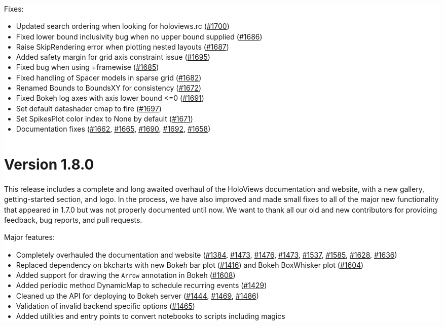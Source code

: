 Fixes:

-   Updated search ordering when looking for holoviews.rc
    ([\#1700](https://github.com/pyviz/holoviews/pull/1700))
-   Fixed lower bound inclusivity bug when no upper bound supplied
    ([\#1686](https://github.com/pyviz/holoviews/pull/1686))
-   Raise SkipRendering error when plotting nested layouts
    ([\#1687](https://github.com/pyviz/holoviews/pull/1687))
-   Added safety margin for grid axis constraint issue
    ([\#1695](https://github.com/pyviz/holoviews/pull/1685))
-   Fixed bug when using +framewise
    ([\#1685](https://github.com/pyviz/holoviews/pull/1685))
-   Fixed handling of Spacer models in sparse grid
    ([\#1682](https://github.com/pyviz/holoviews/pull/))
-   Renamed Bounds to BoundsXY for consistency
    ([\#1672](https://github.com/pyviz/holoviews/pull/1672))
-   Fixed Bokeh log axes with axis lower bound &lt;=0
    ([\#1691](https://github.com/pyviz/holoviews/pull/1691))
-   Set default datashader cmap to fire
    ([\#1697](https://github.com/pyviz/holoviews/pull/1697))
-   Set SpikesPlot color index to None by default
    ([\#1671](https://github.com/pyviz/holoviews/pull/1671))
-   Documentation fixes
    ([\#1662](https://github.com/pyviz/holoviews/pull/1662),
    [\#1665](https://github.com/pyviz/holoviews/pull/1665),
    [\#1690](https://github.com/pyviz/holoviews/pull/1690),
    [\#1692](https://github.com/pyviz/holoviews/pull/1692),
    [\#1658](https://github.com/pyviz/holoviews/pull/1658))

Version 1.8.0
=============

This release includes a complete and long awaited overhaul of the
HoloViews documentation and website, with a new gallery, getting-started
section, and logo. In the process, we have also improved and made small
fixes to all of the major new functionality that appeared in 1.7.0 but
was not properly documented until now. We want to thank all our old and
new contributors for providing feedback, bug reports, and pull requests.

Major features:

-   Completely overhauled the documentation and website
    ([\#1384](https://github.com/pyviz/holoviews/pull/1384),
    [\#1473](https://github.com/pyviz/holoviews/pull/1473),
    [\#1476](https://github.com/pyviz/holoviews/pull/1476),
    [\#1473](https://github.com/pyviz/holoviews/pull/1473),
    [\#1537](https://github.com/pyviz/holoviews/pull/1537),
    [\#1585](https://github.com/pyviz/holoviews/pull/1585),
    [\#1628](https://github.com/pyviz/holoviews/pull/1628),
    [\#1636](https://github.com/pyviz/holoviews/pull/1636))
-   Replaced dependency on bkcharts with new Bokeh bar plot
    ([\#1416](https://github.com/pyviz/holoviews/pull/1416)) and Bokeh
    BoxWhisker plot
    ([\#1604](https://github.com/pyviz/holoviews/pull/1604))
-   Added support for drawing the `Arrow` annotation in Bokeh
    ([\#1608](https://github.com/pyviz/holoviews/pull/1608))
-   Added periodic method DynamicMap to schedule recurring events
    ([\#1429](https://github.com/pyviz/holoviews/pull/1429))
-   Cleaned up the API for deploying to Bokeh server
    ([\#1444](https://github.com/pyviz/holoviews/pull/1444),
    [\#1469](https://github.com/pyviz/holoviews/pull/1469),
    [\#1486](https://github.com/pyviz/holoviews/pull/1486))
-   Validation of invalid backend specific options
    ([\#1465](https://github.com/pyviz/holoviews/pull/1465))
-   Added utilities and entry points to convert notebooks to scripts
    including magics